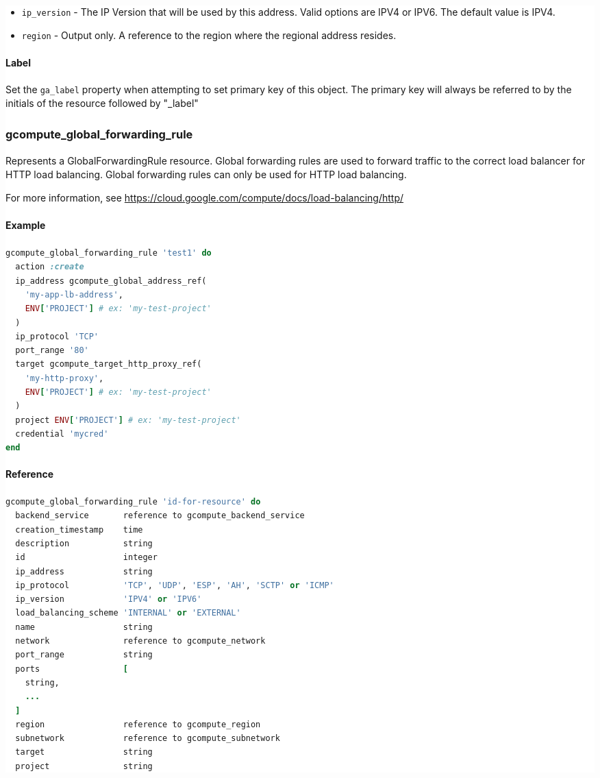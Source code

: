 * `ip_version` -
  The IP Version that will be used by this address. Valid options are
  IPV4 or IPV6. The default value is IPV4.

* `region` -
  Output only. A reference to the region where the regional address resides.

#### Label
Set the `ga_label` property when attempting to set primary key
of this object. The primary key will always be referred to by the initials of
the resource followed by "_label"

### gcompute_global_forwarding_rule
Represents a GlobalForwardingRule resource. Global forwarding rules are
used to forward traffic to the correct load balancer for HTTP load
balancing. Global forwarding rules can only be used for HTTP load
balancing.

For more information, see
https://cloud.google.com/compute/docs/load-balancing/http/


#### Example

```ruby
gcompute_global_forwarding_rule 'test1' do
  action :create
  ip_address gcompute_global_address_ref(
    'my-app-lb-address',
    ENV['PROJECT'] # ex: 'my-test-project'
  )
  ip_protocol 'TCP'
  port_range '80'
  target gcompute_target_http_proxy_ref(
    'my-http-proxy',
    ENV['PROJECT'] # ex: 'my-test-project'
  )
  project ENV['PROJECT'] # ex: 'my-test-project'
  credential 'mycred'
end

```

#### Reference

```ruby
gcompute_global_forwarding_rule 'id-for-resource' do
  backend_service       reference to gcompute_backend_service
  creation_timestamp    time
  description           string
  id                    integer
  ip_address            string
  ip_protocol           'TCP', 'UDP', 'ESP', 'AH', 'SCTP' or 'ICMP'
  ip_version            'IPV4' or 'IPV6'
  load_balancing_scheme 'INTERNAL' or 'EXTERNAL'
  name                  string
  network               reference to gcompute_network
  port_range            string
  ports                 [
    string,
    ...
  ]
  region                reference to gcompute_region
  subnetwork            reference to gcompute_subnetwork
  target                string
  project               string
```